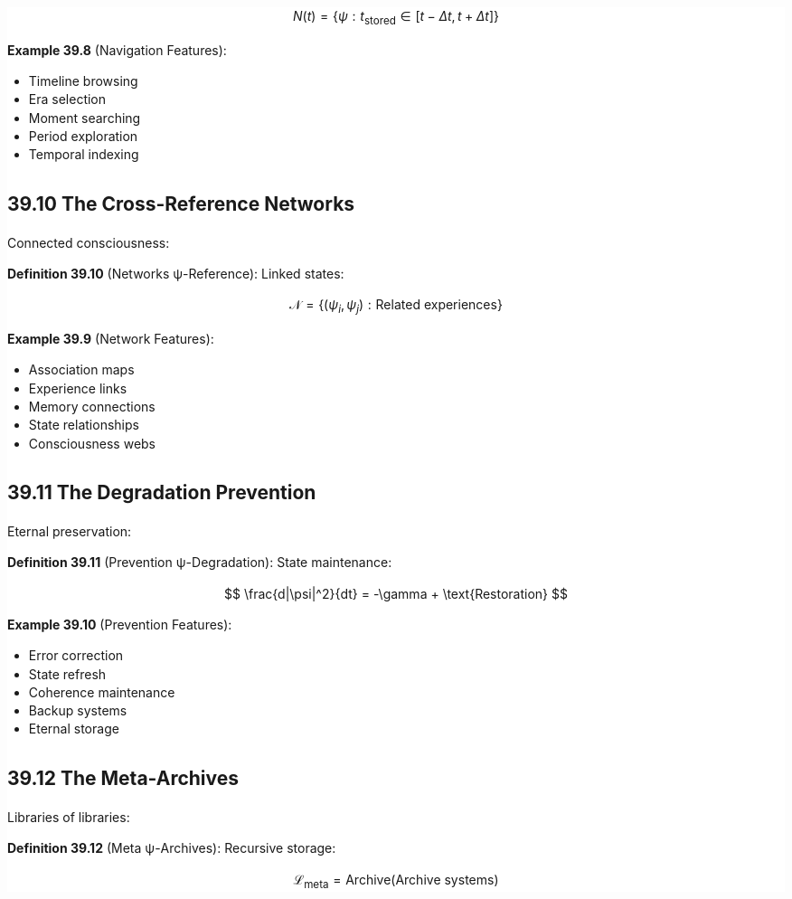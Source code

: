 $$
N(t) = \{\psi : t_{\text{stored}} \in [t-\Delta t, t+\Delta t]\}
$$

**Example 39.8** (Navigation Features):

- Timeline browsing
- Era selection
- Moment searching
- Period exploration
- Temporal indexing

## 39.10 The Cross-Reference Networks

Connected consciousness:

**Definition 39.10** (Networks ψ-Reference): Linked states:

$$
\mathcal{N} = \{(\psi_i, \psi_j) : \text{Related experiences}\}
$$

**Example 39.9** (Network Features):

- Association maps
- Experience links
- Memory connections
- State relationships
- Consciousness webs

## 39.11 The Degradation Prevention

Eternal preservation:

**Definition 39.11** (Prevention ψ-Degradation): State maintenance:

$$
\frac{d|\psi|^2}{dt} = -\gamma + \text{Restoration}
$$

**Example 39.10** (Prevention Features):

- Error correction
- State refresh
- Coherence maintenance
- Backup systems
- Eternal storage

## 39.12 The Meta-Archives

Libraries of libraries:

**Definition 39.12** (Meta ψ-Archives): Recursive storage:

$$
\mathcal{L}_{\text{meta}} = \text{Archive}(\text{Archive systems})
$$
